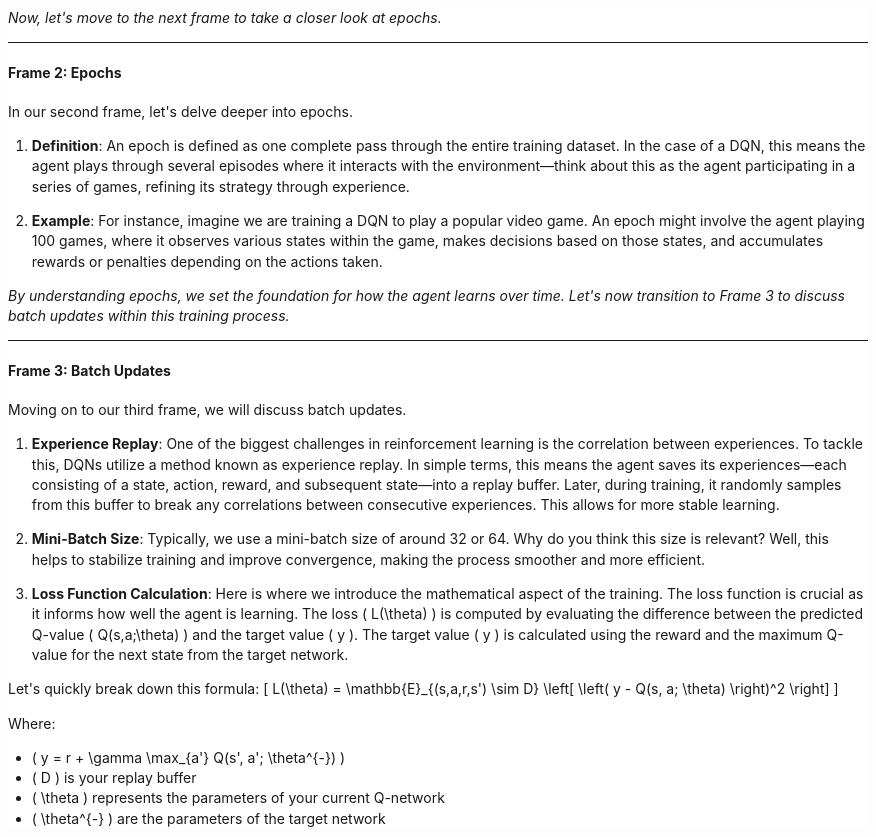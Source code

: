 *Now, let's move to the next frame to take a closer look at epochs.*

---

#### Frame 2: Epochs

In our second frame, let's delve deeper into epochs. 

1. **Definition**: 
   An epoch is defined as one complete pass through the entire training dataset. In the case of a DQN, this means the agent plays through several episodes where it interacts with the environment—think about this as the agent participating in a series of games, refining its strategy through experience.

2. **Example**: 
   For instance, imagine we are training a DQN to play a popular video game. An epoch might involve the agent playing 100 games, where it observes various states within the game, makes decisions based on those states, and accumulates rewards or penalties depending on the actions taken. 

*By understanding epochs, we set the foundation for how the agent learns over time. Let's now transition to Frame 3 to discuss batch updates within this training process.*

---

#### Frame 3: Batch Updates

Moving on to our third frame, we will discuss batch updates. 

1. **Experience Replay**: 
   One of the biggest challenges in reinforcement learning is the correlation between experiences. To tackle this, DQNs utilize a method known as experience replay. In simple terms, this means the agent saves its experiences—each consisting of a state, action, reward, and subsequent state—into a replay buffer. Later, during training, it randomly samples from this buffer to break any correlations between consecutive experiences. This allows for more stable learning. 

2. **Mini-Batch Size**: 
   Typically, we use a mini-batch size of around 32 or 64. Why do you think this size is relevant? Well, this helps to stabilize training and improve convergence, making the process smoother and more efficient.

3. **Loss Function Calculation**: 
   Here is where we introduce the mathematical aspect of the training. The loss function is crucial as it informs how well the agent is learning. The loss \( L(\theta) \) is computed by evaluating the difference between the predicted Q-value \( Q(s,a;\theta) \) and the target value \( y \). The target value \( y \) is calculated using the reward and the maximum Q-value for the next state from the target network.

Let's quickly break down this formula:
\[
L(\theta) = \mathbb{E}_{(s,a,r,s') \sim D} \left[ \left( y - Q(s, a; \theta) \right)^2 \right]
\]

Where:
- \( y = r + \gamma \max_{a'} Q(s', a'; \theta^{-}) \)
- \( D \) is your replay buffer
- \( \theta \) represents the parameters of your current Q-network
- \( \theta^{-} \) are the parameters of the target network
